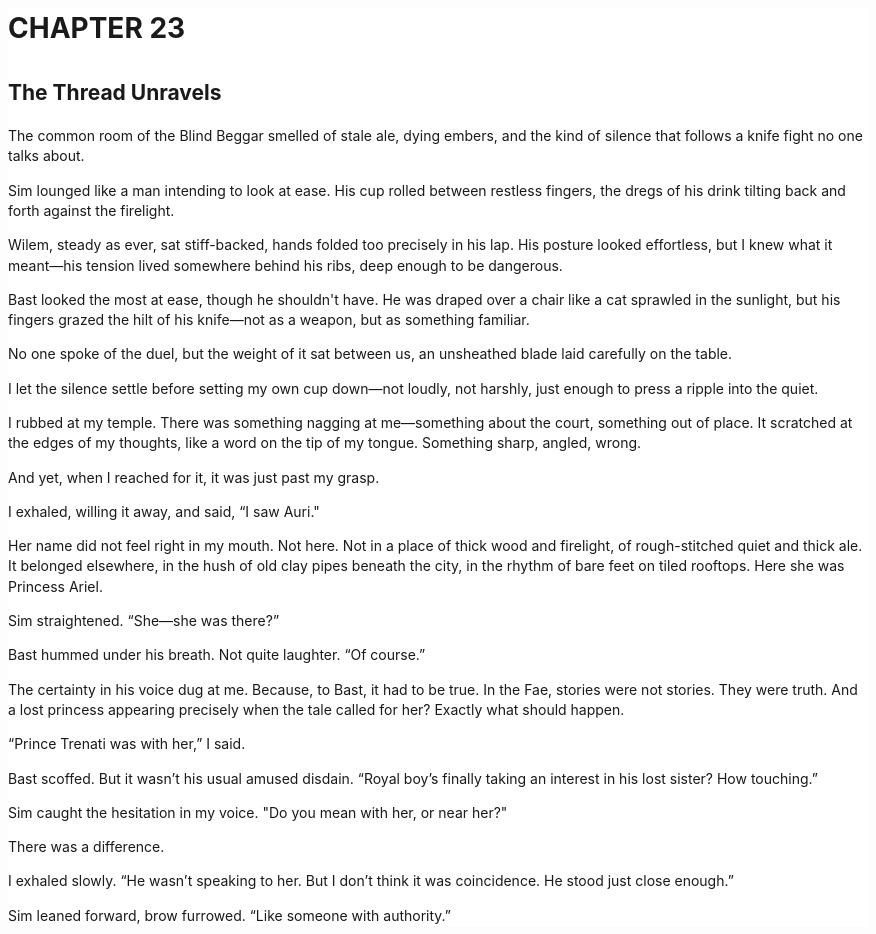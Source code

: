 # CHAPTER 23

## The Thread Unravels  

The common room of the Blind Beggar smelled of stale ale, dying embers, and the kind of silence that follows a knife fight no one talks about.

Sim lounged like a man intending to look at ease. His cup rolled between restless fingers, the dregs of his drink tilting back and forth against the firelight.

Wilem, steady as ever, sat stiff-backed, hands folded too precisely in his lap. His posture looked effortless, but I knew what it meant—his tension lived somewhere behind his ribs, deep enough to be dangerous.

Bast looked the most at ease, though he shouldn't have. He was draped over a chair like a cat sprawled in the sunlight, but his fingers grazed the hilt of his knife—not as a weapon, but as something familiar.

No one spoke of the duel, but the weight of it sat between us, an unsheathed blade laid carefully on the table.

I let the silence settle before setting my own cup down—not loudly, not harshly, just enough to press a ripple into the quiet.

I rubbed at my temple. There was something nagging at me—something about the court, something out of place. It scratched at the edges of my thoughts, like a word on the tip of my tongue. Something sharp, angled, wrong.

And yet, when I reached for it, it was just past my grasp.

I exhaled, willing it away, and said, “I saw Auri."

Her name did not feel right in my mouth. Not here. Not in a place of thick wood and firelight, of rough-stitched quiet and thick ale. It belonged elsewhere, in the hush of old clay pipes beneath the city, in the rhythm of bare feet on tiled rooftops. Here she was Princess Ariel.

Sim straightened. “She—she was there?”

Bast hummed under his breath. Not quite laughter. “Of course.”

The certainty in his voice dug at me. Because, to Bast, it had to be true. In the Fae, stories were not stories. They were truth. And a lost princess appearing precisely when the tale called for her? Exactly what should happen.

“Prince Trenati was with her,” I said.

Bast scoffed. But it wasn’t his usual amused disdain. “Royal boy’s finally taking an interest in his lost sister? How touching.”

Sim caught the hesitation in my voice. "Do you mean with her, or near her?"

There was a difference.

I exhaled slowly. “He wasn’t speaking to her. But I don’t think it was coincidence. He stood just close enough.”

Sim leaned forward, brow furrowed. “Like someone with authority.”
